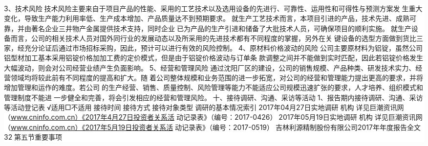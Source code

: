 3、技术风险
技术风险主要来自于项目产品的性能、采用的工艺技术以及选用设备的先进行、可靠性、运用性和可得性与预测方案发
生重大变化，导致生产能力利用率低、生产成本增加、产品质量达不到预期要求。
就生产工艺技术而言，本项目引进的产品，技术先进、成熟可靠，并由著名企业三井物产金属提供技术支持，同时企业
已为产品的生产引进和储备了大批技术人员，可确保项目的顺利实施。
就生产设备而言，公司的相关技术人员对国外同行业的发展动态以及所采用的先进技术都有不同程度的掌握，另外在关
键设备的选型方面做到货比三家，经充分论证后通过市场招标采购，因此，预计可以进行有效的风险控制。
4、原材料价格波动的风险
公司主要原材料为铝锭，虽然公司铝型材加工基本采用铝锭价格加加工费的定价模式，但是由于铝锭价格波动与订单条
款调整之间并不能做到实时匹配，因此若铝锭价格发生大幅波动，则会对公司经营业绩产生负面影响。
5、经营和管理风险
通过沈阳厂区的建设，公司的销售规模、产品种类、研发技术实力、经营领域均将较此前有不同程度的提高和扩大。随
着公司整体规模和业务范围的进一步拓宽，对公司的经营和管理能力提出更高的要求，并将增加管理和运作的难度。若公司
的生产经营、销售、质量控制、风险管理等能力不能适应公司规模迅速扩张的要求，人才培养、组织模式和管理制度不能进
一步健全和完善，将会引发相应的经营和管理风险。
十、接待调研、沟通、采访等活动
1、报告期内接待调研、沟通、采访等活动登记表
√适用□不适用
接待时间
接待方式
接待对象类型
调研的基本情况索引
2017年04月27日实地调研
机构
详见巨潮资讯网（www.cninfo.com.cn）《2017年4月27日投资者关系活
动记录表》（编号：2017-0426）
2017年05月19日实地调研
机构
详见巨潮资讯网（www.cninfo.com.cn）《2017年5月19日投资者关系活
动记录表》（编号：2017-0519）
吉林利源精制股份有限公司2017年年度报告全文
32
第五节重要事项
